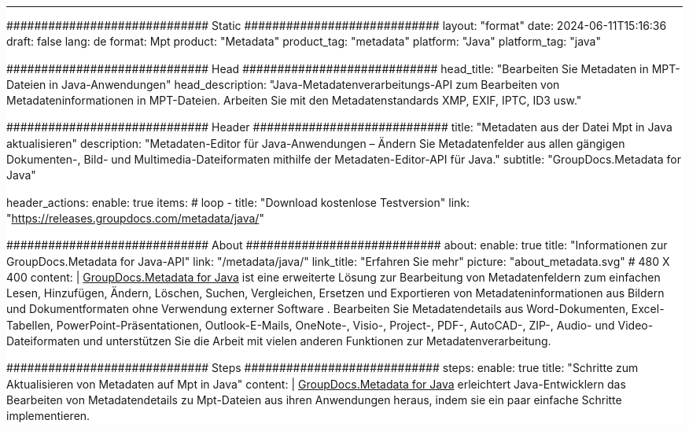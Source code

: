 


---
############################# Static ############################
layout: "format"
date:  2024-06-11T15:16:36
draft: false
lang: de
format: Mpt
product: "Metadata"
product_tag: "metadata"
platform: "Java"
platform_tag: "java"

############################# Head ############################
head_title: "Bearbeiten Sie Metadaten in MPT-Dateien in Java-Anwendungen"
head_description: "Java-Metadatenverarbeitungs-API zum Bearbeiten von Metadateninformationen in MPT-Dateien. Arbeiten Sie mit den Metadatenstandards XMP, EXIF, IPTC, ID3 usw."

############################# Header ############################
title: "Metadaten aus der Datei Mpt in Java aktualisieren" 
description: "Metadaten-Editor für Java-Anwendungen – Ändern Sie Metadatenfelder aus allen gängigen Dokumenten-, Bild- und Multimedia-Dateiformaten mithilfe der Metadaten-Editor-API für Java."
subtitle: "GroupDocs.Metadata for Java" 

header_actions:
  enable: true
  items:
    #  loop
    - title: "Download kostenlose Testversion"
      link: "https://releases.groupdocs.com/metadata/java/"
      
############################# About ############################
about:
    enable: true
    title: "Informationen zur GroupDocs.Metadata for Java-API"
    link: "/metadata/java/"
    link_title: "Erfahren Sie mehr"
    picture: "about_metadata.svg" # 480 X 400
    content: |
       [GroupDocs.Metadata for Java](/metadata/java/) ist eine erweiterte Lösung zur Bearbeitung von Metadatenfeldern zum einfachen Lesen, Hinzufügen, Ändern, Löschen, Suchen, Vergleichen, Ersetzen und Exportieren von Metadateninformationen aus Bildern und Dokumentformaten ohne Verwendung externer Software . Bearbeiten Sie Metadatendetails aus Word-Dokumenten, Excel-Tabellen, PowerPoint-Präsentationen, Outlook-E-Mails, OneNote-, Visio-, Project-, PDF-, AutoCAD-, ZIP-, Audio- und Video-Dateiformaten und unterstützen Sie die Arbeit mit vielen anderen Funktionen zur Metadatenverarbeitung.

############################# Steps ############################
steps:
    enable: true
    title: "Schritte zum Aktualisieren von Metadaten auf Mpt in Java"
    content: |
      [GroupDocs.Metadata for Java](https://products.groupdocs.com/metadata/java/) erleichtert Java-Entwicklern das Bearbeiten von Metadatendetails zu Mpt-Dateien aus ihren Anwendungen heraus, indem sie ein paar einfache Schritte implementieren.
      